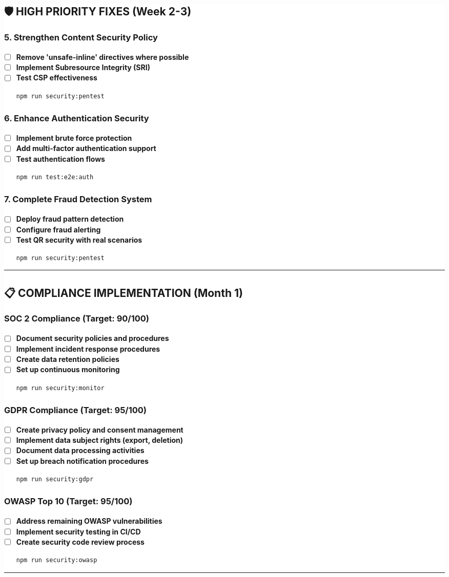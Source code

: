 
## 🛡️ HIGH PRIORITY FIXES (Week 2-3)

### 5. Strengthen Content Security Policy
- [ ] **Remove 'unsafe-inline' directives where possible**
- [ ] **Implement Subresource Integrity (SRI)**
- [ ] **Test CSP effectiveness**
  ```bash
  npm run security:pentest
  ```

### 6. Enhance Authentication Security
- [ ] **Implement brute force protection**
- [ ] **Add multi-factor authentication support**
- [ ] **Test authentication flows**
  ```bash
  npm run test:e2e:auth
  ```

### 7. Complete Fraud Detection System
- [ ] **Deploy fraud pattern detection**
- [ ] **Configure fraud alerting**
- [ ] **Test QR security with real scenarios**
  ```bash
  npm run security:pentest
  ```

---

## 📋 COMPLIANCE IMPLEMENTATION (Month 1)

### SOC 2 Compliance (Target: 90/100)
- [ ] **Document security policies and procedures**
- [ ] **Implement incident response procedures**
- [ ] **Create data retention policies**
- [ ] **Set up continuous monitoring**
  ```bash
  npm run security:monitor
  ```

### GDPR Compliance (Target: 95/100)
- [ ] **Create privacy policy and consent management**
- [ ] **Implement data subject rights (export, deletion)**
- [ ] **Document data processing activities**
- [ ] **Set up breach notification procedures**
  ```bash
  npm run security:gdpr
  ```

### OWASP Top 10 (Target: 95/100)
- [ ] **Address remaining OWASP vulnerabilities**
- [ ] **Implement security testing in CI/CD**
- [ ] **Create security code review process**
  ```bash
  npm run security:owasp
  ```

---